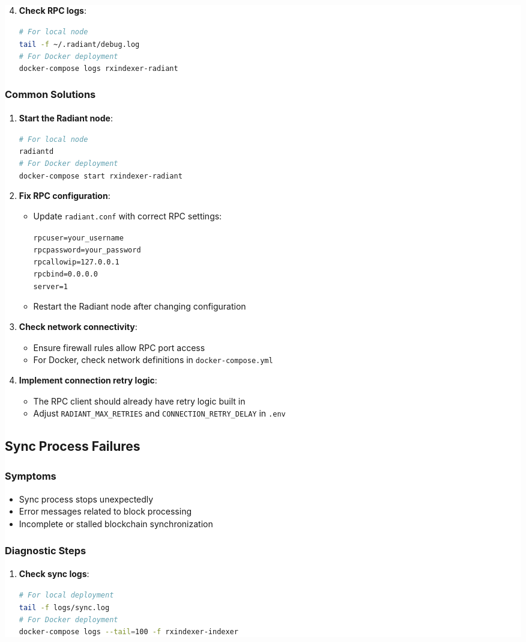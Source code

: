 4. **Check RPC logs**:
   ```bash
   # For local node
   tail -f ~/.radiant/debug.log
   # For Docker deployment
   docker-compose logs rxindexer-radiant
   ```

### Common Solutions

1. **Start the Radiant node**:
   ```bash
   # For local node
   radiantd
   # For Docker deployment
   docker-compose start rxindexer-radiant
   ```

2. **Fix RPC configuration**:
   - Update `radiant.conf` with correct RPC settings:
     ```
     rpcuser=your_username
     rpcpassword=your_password
     rpcallowip=127.0.0.1
     rpcbind=0.0.0.0
     server=1
     ```
   - Restart the Radiant node after changing configuration

3. **Check network connectivity**:
   - Ensure firewall rules allow RPC port access
   - For Docker, check network definitions in `docker-compose.yml`

4. **Implement connection retry logic**:
   - The RPC client should already have retry logic built in
   - Adjust `RADIANT_MAX_RETRIES` and `CONNECTION_RETRY_DELAY` in `.env`

## Sync Process Failures

### Symptoms

- Sync process stops unexpectedly
- Error messages related to block processing
- Incomplete or stalled blockchain synchronization

### Diagnostic Steps

1. **Check sync logs**:
   ```bash
   # For local deployment
   tail -f logs/sync.log
   # For Docker deployment
   docker-compose logs --tail=100 -f rxindexer-indexer
   ```
